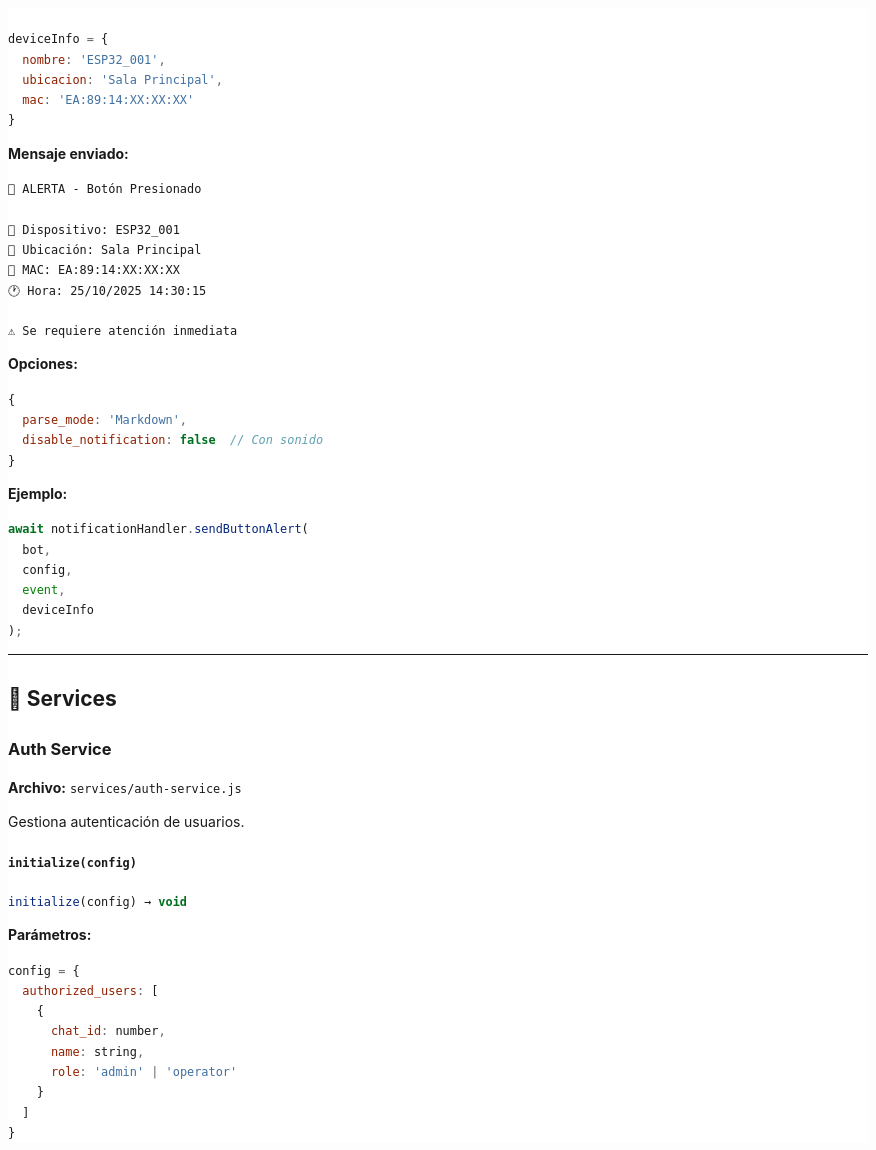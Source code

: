 ```javascript

deviceInfo = {
  nombre: 'ESP32_001',
  ubicacion: 'Sala Principal',
  mac: 'EA:89:14:XX:XX:XX'
}
```

**Mensaje enviado:**
```
🚨 ALERTA - Botón Presionado

📍 Dispositivo: ESP32_001
📌 Ubicación: Sala Principal
🔗 MAC: EA:89:14:XX:XX:XX
🕐 Hora: 25/10/2025 14:30:15

⚠️ Se requiere atención inmediata
```

**Opciones:**
```javascript
{
  parse_mode: 'Markdown',
  disable_notification: false  // Con sonido
}
```

**Ejemplo:**
```javascript
await notificationHandler.sendButtonAlert(
  bot,
  config,
  event,
  deviceInfo
);
```

---

## 🔧 Services

### Auth Service

**Archivo:** `services/auth-service.js`

Gestiona autenticación de usuarios.

#### `initialize(config)`

```javascript
initialize(config) → void
```

**Parámetros:**
```javascript
config = {
  authorized_users: [
    {
      chat_id: number,
      name: string,
      role: 'admin' | 'operator'
    }
  ]
}
```
